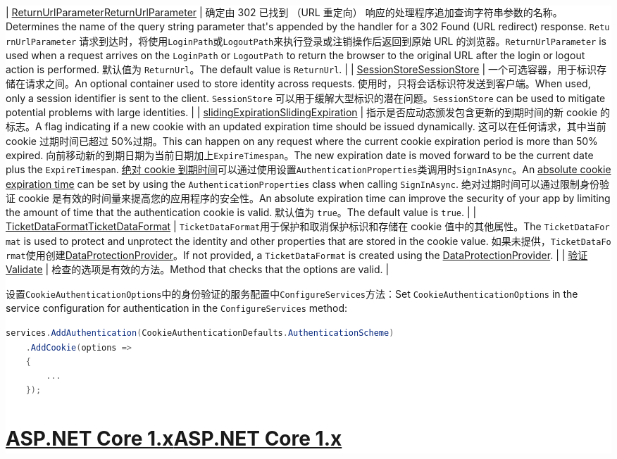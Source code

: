 | [<span data-ttu-id="d011b-190">ReturnUrlParameter</span><span class="sxs-lookup"><span data-stu-id="d011b-190">ReturnUrlParameter</span></span>](/dotnet/api/microsoft.aspnetcore.authentication.cookies.cookieauthenticationoptions.returnurlparameter?view=aspnetcore-2.0) | <span data-ttu-id="d011b-191">确定由 302 已找到 （URL 重定向） 响应的处理程序追加查询字符串参数的名称。</span><span class="sxs-lookup"><span data-stu-id="d011b-191">Determines the name of the query string parameter that's appended by the handler for a 302 Found (URL redirect) response.</span></span> <span data-ttu-id="d011b-192">`ReturnUrlParameter` 请求到达时，将使用`LoginPath`或`LogoutPath`来执行登录或注销操作后返回到原始 URL 的浏览器。</span><span class="sxs-lookup"><span data-stu-id="d011b-192">`ReturnUrlParameter` is used when a request arrives on the `LoginPath` or `LogoutPath` to return the browser to the original URL after the login or logout action is performed.</span></span> <span data-ttu-id="d011b-193">默认值为 `ReturnUrl`。</span><span class="sxs-lookup"><span data-stu-id="d011b-193">The default value is `ReturnUrl`.</span></span> |
| [<span data-ttu-id="d011b-194">SessionStore</span><span class="sxs-lookup"><span data-stu-id="d011b-194">SessionStore</span></span>](/dotnet/api/microsoft.aspnetcore.authentication.cookies.cookieauthenticationoptions.sessionstore?view=aspnetcore-2.0) | <span data-ttu-id="d011b-195">一个可选容器，用于标识存储在请求之间。</span><span class="sxs-lookup"><span data-stu-id="d011b-195">An optional container used to store identity across requests.</span></span> <span data-ttu-id="d011b-196">使用时，只将会话标识符发送到客户端。</span><span class="sxs-lookup"><span data-stu-id="d011b-196">When used, only a session identifier is sent to the client.</span></span> <span data-ttu-id="d011b-197">`SessionStore` 可以用于缓解大型标识的潜在问题。</span><span class="sxs-lookup"><span data-stu-id="d011b-197">`SessionStore` can be used to mitigate potential problems with large identities.</span></span> |
| [<span data-ttu-id="d011b-198">slidingExpiration</span><span class="sxs-lookup"><span data-stu-id="d011b-198">SlidingExpiration</span></span>](/dotnet/api/microsoft.aspnetcore.authentication.cookies.cookieauthenticationoptions.slidingexpiration?view=aspnetcore-2.0) | <span data-ttu-id="d011b-199">指示是否应动态颁发包含更新的到期时间的新 cookie 的标志。</span><span class="sxs-lookup"><span data-stu-id="d011b-199">A flag indicating if a new cookie with an updated expiration time should be issued dynamically.</span></span> <span data-ttu-id="d011b-200">这可以在任何请求，其中当前 cookie 过期时间已超过 50%过期。</span><span class="sxs-lookup"><span data-stu-id="d011b-200">This can happen on any request where the current cookie expiration period is more than 50% expired.</span></span> <span data-ttu-id="d011b-201">向前移动新的到期日期为当前日期加上`ExpireTimespan`。</span><span class="sxs-lookup"><span data-stu-id="d011b-201">The new expiration date is moved forward to be the current date plus the `ExpireTimespan`.</span></span> <span data-ttu-id="d011b-202">[绝对 cookie 到期时间](xref:security/authentication/cookie#absolute-cookie-expiration)可以通过使用设置`AuthenticationProperties`类调用时`SignInAsync`。</span><span class="sxs-lookup"><span data-stu-id="d011b-202">An [absolute cookie expiration time](xref:security/authentication/cookie#absolute-cookie-expiration) can be set by using the `AuthenticationProperties` class when calling `SignInAsync`.</span></span> <span data-ttu-id="d011b-203">绝对过期时间可以通过限制身份验证 cookie 是有效的时间量来提高您的应用程序的安全性。</span><span class="sxs-lookup"><span data-stu-id="d011b-203">An absolute expiration time can improve the security of your app by limiting the amount of time that the authentication cookie is valid.</span></span> <span data-ttu-id="d011b-204">默认值为 `true`。</span><span class="sxs-lookup"><span data-stu-id="d011b-204">The default value is `true`.</span></span> |
| [<span data-ttu-id="d011b-205">TicketDataFormat</span><span class="sxs-lookup"><span data-stu-id="d011b-205">TicketDataFormat</span></span>](/dotnet/api/microsoft.aspnetcore.authentication.cookies.cookieauthenticationoptions.ticketdataformat?view=aspnetcore-2.0) | <span data-ttu-id="d011b-206">`TicketDataFormat`用于保护和取消保护标识和存储在 cookie 值中的其他属性。</span><span class="sxs-lookup"><span data-stu-id="d011b-206">The `TicketDataFormat` is used to protect and unprotect the identity and other properties that are stored in the cookie value.</span></span> <span data-ttu-id="d011b-207">如果未提供，`TicketDataFormat`使用创建[DataProtectionProvider](/dotnet/api/microsoft.aspnetcore.authentication.cookies.cookieauthenticationoptions.dataprotectionprovider?view=aspnetcore-2.0)。</span><span class="sxs-lookup"><span data-stu-id="d011b-207">If not provided, a `TicketDataFormat` is created using the [DataProtectionProvider](/dotnet/api/microsoft.aspnetcore.authentication.cookies.cookieauthenticationoptions.dataprotectionprovider?view=aspnetcore-2.0).</span></span> |
| [<span data-ttu-id="d011b-208">验证</span><span class="sxs-lookup"><span data-stu-id="d011b-208">Validate</span></span>](/dotnet/api/microsoft.aspnetcore.authentication.authenticationschemeoptions.validate?view=aspnetcore-2.0) | <span data-ttu-id="d011b-209">检查的选项是有效的方法。</span><span class="sxs-lookup"><span data-stu-id="d011b-209">Method that checks that the options are valid.</span></span> |

<span data-ttu-id="d011b-210">设置`CookieAuthenticationOptions`中的身份验证的服务配置中`ConfigureServices`方法：</span><span class="sxs-lookup"><span data-stu-id="d011b-210">Set `CookieAuthenticationOptions` in the service configuration for authentication in the `ConfigureServices` method:</span></span>

```csharp
services.AddAuthentication(CookieAuthenticationDefaults.AuthenticationScheme)
    .AddCookie(options =>
    {
        ...
    });
```

# <a name="aspnet-core-1xtabaspnetcore1x"></a>[<span data-ttu-id="d011b-211">ASP.NET Core 1.x</span><span class="sxs-lookup"><span data-stu-id="d011b-211">ASP.NET Core 1.x</span></span>](#tab/aspnetcore1x/)
